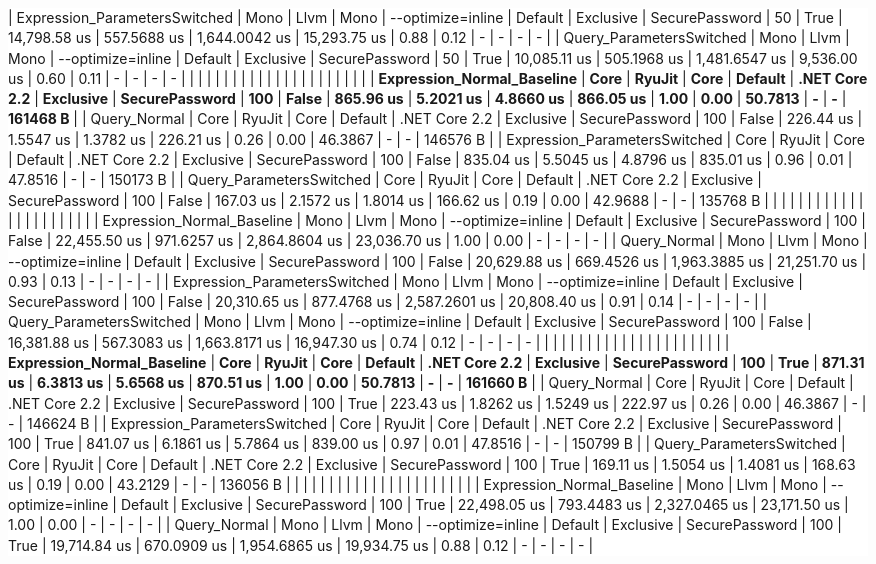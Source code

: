 | Expression_ParametersSwitched | Mono |   Llvm |    Mono | --optimize=inline |       Default | Exclusive | SecurePassword |    50 |             True |    14,798.58 us |    557.5688 us |  1,644.0042 us |    15,293.75 us |  0.88 |    0.12 |         - |        - |       - |          - |
|      Query_ParametersSwitched | Mono |   Llvm |    Mono | --optimize=inline |       Default | Exclusive | SecurePassword |    50 |             True |    10,085.11 us |    505.1968 us |  1,481.6547 us |     9,536.00 us |  0.60 |    0.11 |         - |        - |       - |          - |
|                               |      |        |         |                   |               |           |                |       |                  |                 |                |                |                 |       |         |           |          |         |            |
|    **Expression_Normal_Baseline** | **Core** | **RyuJit** |    **Core** |           **Default** | **.NET Core 2.2** | **Exclusive** | **SecurePassword** |   **100** |            **False** |       **865.96 us** |      **5.2021 us** |      **4.8660 us** |       **866.05 us** |  **1.00** |    **0.00** |   **50.7813** |        **-** |       **-** |   **161468 B** |
|                  Query_Normal | Core | RyuJit |    Core |           Default | .NET Core 2.2 | Exclusive | SecurePassword |   100 |            False |       226.44 us |      1.5547 us |      1.3782 us |       226.21 us |  0.26 |    0.00 |   46.3867 |        - |       - |   146576 B |
| Expression_ParametersSwitched | Core | RyuJit |    Core |           Default | .NET Core 2.2 | Exclusive | SecurePassword |   100 |            False |       835.04 us |      5.5045 us |      4.8796 us |       835.01 us |  0.96 |    0.01 |   47.8516 |        - |       - |   150173 B |
|      Query_ParametersSwitched | Core | RyuJit |    Core |           Default | .NET Core 2.2 | Exclusive | SecurePassword |   100 |            False |       167.03 us |      2.1572 us |      1.8014 us |       166.62 us |  0.19 |    0.00 |   42.9688 |        - |       - |   135768 B |
|                               |      |        |         |                   |               |           |                |       |                  |                 |                |                |                 |       |         |           |          |         |            |
|    Expression_Normal_Baseline | Mono |   Llvm |    Mono | --optimize=inline |       Default | Exclusive | SecurePassword |   100 |            False |    22,455.50 us |    971.6257 us |  2,864.8604 us |    23,036.70 us |  1.00 |    0.00 |         - |        - |       - |          - |
|                  Query_Normal | Mono |   Llvm |    Mono | --optimize=inline |       Default | Exclusive | SecurePassword |   100 |            False |    20,629.88 us |    669.4526 us |  1,963.3885 us |    21,251.70 us |  0.93 |    0.13 |         - |        - |       - |          - |
| Expression_ParametersSwitched | Mono |   Llvm |    Mono | --optimize=inline |       Default | Exclusive | SecurePassword |   100 |            False |    20,310.65 us |    877.4768 us |  2,587.2601 us |    20,808.40 us |  0.91 |    0.14 |         - |        - |       - |          - |
|      Query_ParametersSwitched | Mono |   Llvm |    Mono | --optimize=inline |       Default | Exclusive | SecurePassword |   100 |            False |    16,381.88 us |    567.3083 us |  1,663.8171 us |    16,947.30 us |  0.74 |    0.12 |         - |        - |       - |          - |
|                               |      |        |         |                   |               |           |                |       |                  |                 |                |                |                 |       |         |           |          |         |            |
|    **Expression_Normal_Baseline** | **Core** | **RyuJit** |    **Core** |           **Default** | **.NET Core 2.2** | **Exclusive** | **SecurePassword** |   **100** |             **True** |       **871.31 us** |      **6.3813 us** |      **5.6568 us** |       **870.51 us** |  **1.00** |    **0.00** |   **50.7813** |        **-** |       **-** |   **161660 B** |
|                  Query_Normal | Core | RyuJit |    Core |           Default | .NET Core 2.2 | Exclusive | SecurePassword |   100 |             True |       223.43 us |      1.8262 us |      1.5249 us |       222.97 us |  0.26 |    0.00 |   46.3867 |        - |       - |   146624 B |
| Expression_ParametersSwitched | Core | RyuJit |    Core |           Default | .NET Core 2.2 | Exclusive | SecurePassword |   100 |             True |       841.07 us |      6.1861 us |      5.7864 us |       839.00 us |  0.97 |    0.01 |   47.8516 |        - |       - |   150799 B |
|      Query_ParametersSwitched | Core | RyuJit |    Core |           Default | .NET Core 2.2 | Exclusive | SecurePassword |   100 |             True |       169.11 us |      1.5054 us |      1.4081 us |       168.63 us |  0.19 |    0.00 |   43.2129 |        - |       - |   136056 B |
|                               |      |        |         |                   |               |           |                |       |                  |                 |                |                |                 |       |         |           |          |         |            |
|    Expression_Normal_Baseline | Mono |   Llvm |    Mono | --optimize=inline |       Default | Exclusive | SecurePassword |   100 |             True |    22,498.05 us |    793.4483 us |  2,327.0465 us |    23,171.50 us |  1.00 |    0.00 |         - |        - |       - |          - |
|                  Query_Normal | Mono |   Llvm |    Mono | --optimize=inline |       Default | Exclusive | SecurePassword |   100 |             True |    19,714.84 us |    670.0909 us |  1,954.6865 us |    19,934.75 us |  0.88 |    0.12 |         - |        - |       - |          - |
